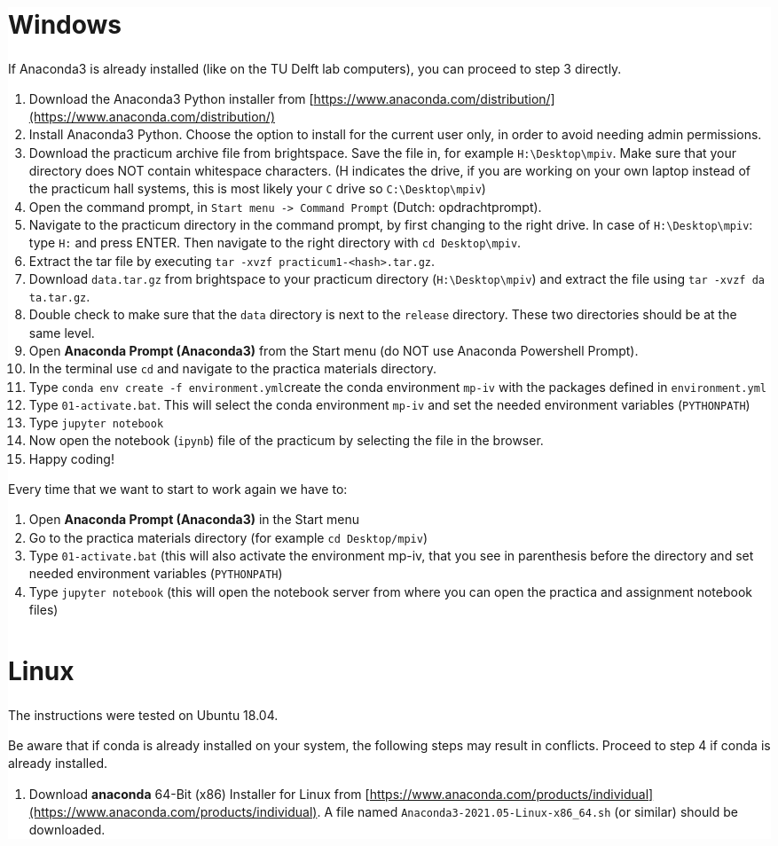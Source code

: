 # Windows

If Anaconda3 is already installed (like on the TU Delft lab computers), you can proceed to step 3 directly.

1. Download the Anaconda3 Python installer from [https://www.anaconda.com/distribution/](https://www.anaconda.com/distribution/)
2. Install Anaconda3 Python. Choose the option to install for the current user only, in order to avoid needing admin permissions.
3. Download the practicum archive file from brightspace. Save the file in, for example `H:\Desktop\mpiv`. Make sure that your directory does NOT contain whitespace characters. (H indicates the drive, if you are working on your own laptop instead of the practicum hall systems, this is most likely your `C` drive so `C:\Desktop\mpiv`)
4. Open the command prompt, in `Start menu -> Command Prompt` (Dutch: opdrachtprompt).
5. Navigate to the practicum directory in the command prompt, by first changing to the right drive. In case of `H:\Desktop\mpiv`: type `H:` and press ENTER. Then navigate to the right directory with `cd Desktop\mpiv`.
6. Extract the tar file by executing `tar -xvzf practicum1-<hash>.tar.gz`.
7. Download `data.tar.gz` from brightspace to your practicum directory (`H:\Desktop\mpiv`) and extract the file using `tar -xvzf data.tar.gz`.
8. Double check to make sure that the `data` directory is next to the `release` directory. These two directories should be at the same level.
9. Open **Anaconda Prompt (Anaconda3)** from the Start menu (do NOT use Anaconda Powershell Prompt).
10. In the terminal use `cd` and navigate to the practica materials directory.
11. Type `conda env create -f environment.yml`create the conda environment `mp-iv` with the packages defined in `environment.yml`
12. Type `01-activate.bat`. This will select the conda environment `mp-iv` and set the needed environment variables (`PYTHONPATH`)
13. Type `jupyter notebook`
14. Now open the notebook (`ipynb`) file of the practicum by selecting the file in the browser.
15. Happy coding!


Every time that we want to start to work again we have to:
1. Open **Anaconda Prompt (Anaconda3)** in the Start menu
2. Go to the practica materials directory (for example `cd Desktop/mpiv`)
3. Type `01-activate.bat` (this will also activate the environment mp-iv, that you see in parenthesis before the directory and set needed environment variables (`PYTHONPATH`)
4. Type `jupyter notebook` (this will open the notebook server from where you can open the practica and assignment notebook files)


# Linux

The instructions were tested on Ubuntu 18.04.

Be aware that if conda is already installed on your system, the following steps may result in conflicts. Proceed to step 4 if conda is already installed.

1. Download **anaconda** 64-Bit (x86) Installer for Linux from [https://www.anaconda.com/products/individual](https://www.anaconda.com/products/individual). A file named `Anaconda3-2021.05-Linux-x86_64.sh` (or similar) should be downloaded.
